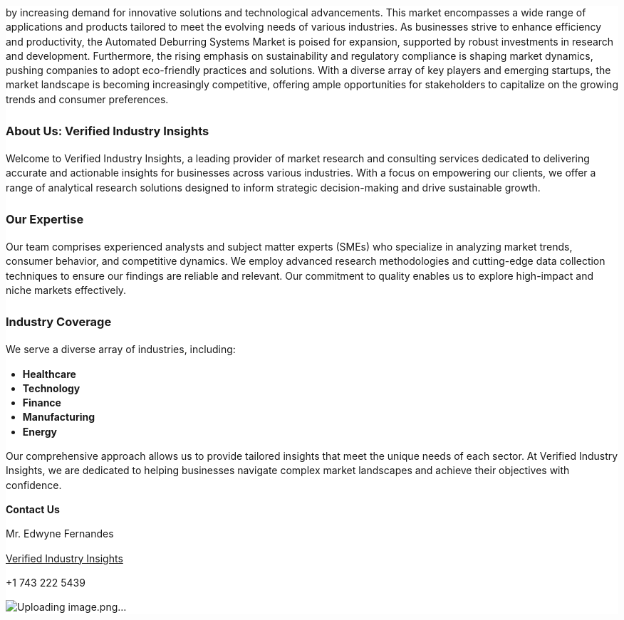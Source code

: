 by increasing demand for innovative solutions and technological advancements. This market encompasses a wide range of applications and products tailored to meet the evolving needs of various industries. As businesses strive to enhance efficiency and productivity, the Automated Deburring Systems Market is poised for expansion, supported by robust investments in research and development. Furthermore, the rising emphasis on sustainability and regulatory compliance is shaping market dynamics, pushing companies to adopt eco-friendly practices and solutions. With a diverse array of key players and emerging startups, the market landscape is becoming increasingly competitive, offering ample opportunities for stakeholders to capitalize on the growing trends and consumer preferences.</p><h3>About Us: Verified Industry Insights</h3><p>Welcome to Verified Industry Insights, a leading provider of market research and consulting services dedicated to delivering accurate and actionable insights for businesses across various industries. With a focus on empowering our clients, we offer a range of analytical research solutions designed to inform strategic decision-making and drive sustainable growth.</p><h3>Our Expertise</h3><p>Our team comprises experienced analysts and subject matter experts (SMEs) who specialize in analyzing market trends, consumer behavior, and competitive dynamics. We employ advanced research methodologies and cutting-edge data collection techniques to ensure our findings are reliable and relevant. Our commitment to quality enables us to explore high-impact and niche markets effectively.</p><h3>Industry Coverage</h3><p>We serve a diverse array of industries, including:</p><ul><li><strong>Healthcare</strong></li><li><strong>Technology</strong></li><li><strong>Finance</strong></li><li><strong>Manufacturing</strong></li><li><strong>Energy</strong></li></ul><p>Our comprehensive approach allows us to provide tailored insights that meet the unique needs of each sector. At Verified Industry Insights, we are dedicated to helping businesses navigate complex market landscapes and achieve their objectives with confidence.</p><p><strong>Contact Us</strong></p><p>Mr. Edwyne Fernandes</p><p><a href="https://www.verifiedindustryinsights.com/">Verified Industry Insights</a></p><p>+1 743 222 5439</p>
![Uploading image.png…]()
